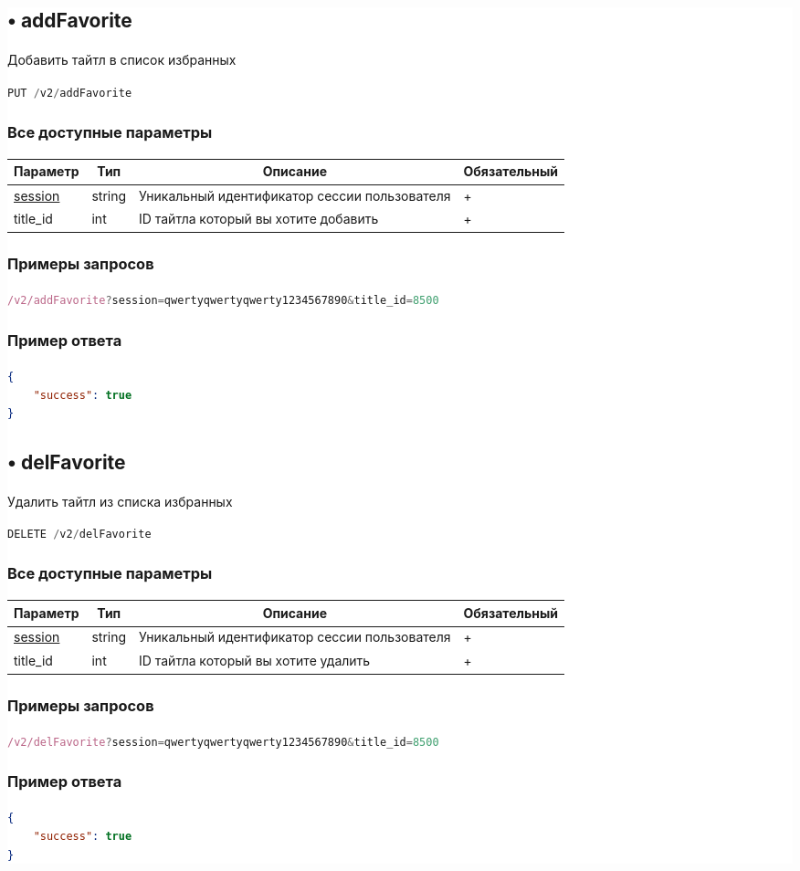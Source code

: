 ## • addFavorite
Добавить тайтл в список избранных

```js
PUT /v2/addFavorite
```

### Все доступные параметры
| Параметр            | Тип    | Описание                                     | Обязательный |
| ------------------- | ------ | -------------------------------------------- | ------------ |
| [session](#session) | string | Уникальный идентификатор сессии пользователя | +            |
| title_id            | int    | ID тайтла который вы хотите добавить         | +            |


### Примеры запросов
```js
/v2/addFavorite?session=qwertyqwertyqwerty1234567890&title_id=8500
```

### Пример ответа

```json
{
    "success": true
}
```

## • delFavorite
Удалить тайтл из списка избранных

```js
DELETE /v2/delFavorite
```

### Все доступные параметры
| Параметр            | Тип    | Описание                                     | Обязательный |
| ------------------- | ------ | -------------------------------------------- | ------------ |
| [session](#session) | string | Уникальный идентификатор сессии пользователя | +            |
| title_id            | int    | ID тайтла который вы хотите удалить          | +            |


### Примеры запросов
```js
/v2/delFavorite?session=qwertyqwertyqwerty1234567890&title_id=8500
```

### Пример ответа

```json
{
    "success": true
}
```
